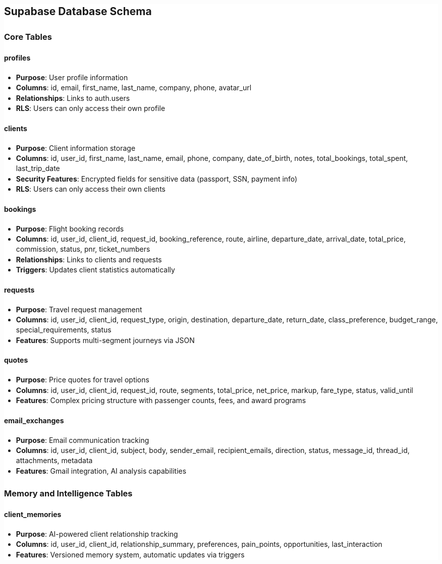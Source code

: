 ## Supabase Database Schema

### Core Tables

#### **profiles**
- **Purpose**: User profile information
- **Columns**: id, email, first_name, last_name, company, phone, avatar_url
- **Relationships**: Links to auth.users
- **RLS**: Users can only access their own profile

#### **clients**
- **Purpose**: Client information storage
- **Columns**: id, user_id, first_name, last_name, email, phone, company, date_of_birth, notes, total_bookings, total_spent, last_trip_date
- **Security Features**: Encrypted fields for sensitive data (passport, SSN, payment info)
- **RLS**: Users can only access their own clients

#### **bookings**
- **Purpose**: Flight booking records
- **Columns**: id, user_id, client_id, request_id, booking_reference, route, airline, departure_date, arrival_date, total_price, commission, status, pnr, ticket_numbers
- **Relationships**: Links to clients and requests
- **Triggers**: Updates client statistics automatically

#### **requests**
- **Purpose**: Travel request management
- **Columns**: id, user_id, client_id, request_type, origin, destination, departure_date, return_date, class_preference, budget_range, special_requirements, status
- **Features**: Supports multi-segment journeys via JSON

#### **quotes**
- **Purpose**: Price quotes for travel options
- **Columns**: id, user_id, client_id, request_id, route, segments, total_price, net_price, markup, fare_type, status, valid_until
- **Features**: Complex pricing structure with passenger counts, fees, and award programs

#### **email_exchanges**
- **Purpose**: Email communication tracking
- **Columns**: id, user_id, client_id, subject, body, sender_email, recipient_emails, direction, status, message_id, thread_id, attachments, metadata
- **Features**: Gmail integration, AI analysis capabilities

### Memory and Intelligence Tables

#### **client_memories**
- **Purpose**: AI-powered client relationship tracking
- **Columns**: id, user_id, client_id, relationship_summary, preferences, pain_points, opportunities, last_interaction
- **Features**: Versioned memory system, automatic updates via triggers
